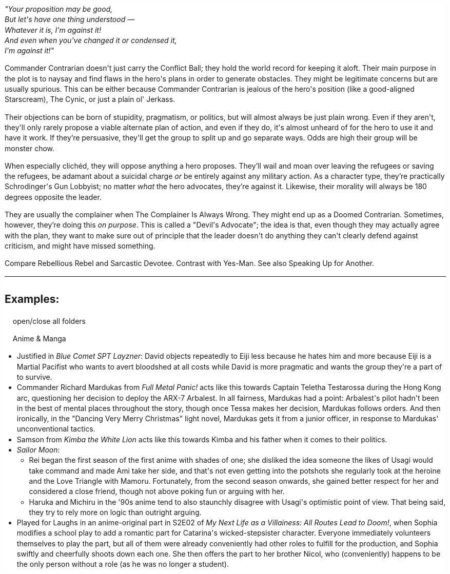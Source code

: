 _"Your proposition may be good,  
But let's have one thing understood —  
Whatever it is, I'm against it!  
And even when you've changed it or condensed it,  
I'm against it!"_

Commander Contrarian doesn't just carry the Conflict Ball; they hold the world record for keeping it aloft. Their main purpose in the plot is to naysay and find flaws in the hero's plans in order to generate obstacles. They might be legitimate concerns but are usually spurious. This can be either because Commander Contrarian is jealous of the hero's position (like a good-aligned Starscream), The Cynic, or just a plain ol' Jerkass.

Their objections can be born of stupidity, pragmatism, or politics, but will almost always be just plain wrong. Even if they aren't, they'll only rarely propose a viable alternate plan of action, and even if they do, it's almost unheard of for the hero to use it and have it work. If they’re persuasive, they'll get the group to split up and go separate ways. Odds are high their group will be monster chow.

When especially clichéd, they will oppose anything a hero proposes. They’ll wail and moan over leaving the refugees or saving the refugees, be adamant about a suicidal charge _or_ be entirely against any military action. As a character type, they’re practically Schrodinger's Gun Lobbyist; no matter _what_ the hero advocates, they’re against it. Likewise, their morality will always be 180 degrees opposite the leader.

They are usually the complainer when The Complainer Is Always Wrong. They might end up as a Doomed Contrarian. Sometimes, however, they’re doing this _on purpose_. This is called a "Devil's Advocate"; the idea is that, even though they may actually agree with the plan, they want to make sure out of principle that the leader doesn't do anything they can't clearly defend against criticism, and might have missed something.

Compare Rebellious Rebel and Sarcastic Devotee. Contrast with Yes-Man. See also Speaking Up for Another.

___

## Examples:

    open/close all folders 

    Anime & Manga 

-   Justified in _Blue Comet SPT Layzner_: David objects repeatedly to Eiji less because he hates him and more because Eiji is a Martial Pacifist who wants to avert bloodshed at all costs while David is more pragmatic and wants the group they're a part of to survive.
-   Commander Richard Mardukas from _Full Metal Panic!_ acts like this towards Captain Teletha Testarossa during the Hong Kong arc, questioning her decision to deploy the ARX-7 Arbalest. In all fairness, Mardukas had a point: Arbalest's pilot hadn't been in the best of mental places throughout the story, though once Tessa makes her decision, Mardukas follows orders. And then ironically, in the "Dancing Very Merry Christmas" light novel, Mardukas gets it from a junior officer, in response to Mardukas' unconventional tactics.
-   Samson from _Kimba the White Lion_ acts like this towards Kimba and his father when it comes to their politics.
-   _Sailor Moon_:
    -   Rei began the first season of the first anime with shades of one; she disliked the idea someone the likes of Usagi would take command and made Ami take her side, and that's not even getting into the potshots she regularly took at the heroine and the Love Triangle with Mamoru. Fortunately, from the second season onwards, she gained better respect for her and considered a close friend, though not above poking fun or arguing with her.
    -   Haruka and Michiru in the '90s anime tend to also staunchly disagree with Usagi's optimistic point of view. That being said, they try to rely more on logic than outright arguing.
-   Played for Laughs in an anime-original part in S2E02 of _My Next Life as a Villainess: All Routes Lead to Doom!_, when Sophia modifies a school play to add a romantic part for Catarina's wicked-stepsister character. Everyone immediately volunteers themselves to play the part, but all of them were already conveniently had other roles to fulfill for the production, and Sophia swiftly and cheerfully shoots down each one. She then offers the part to her brother Nicol, who (conveniently) happens to be the only person without a role (as he was no longer a student).